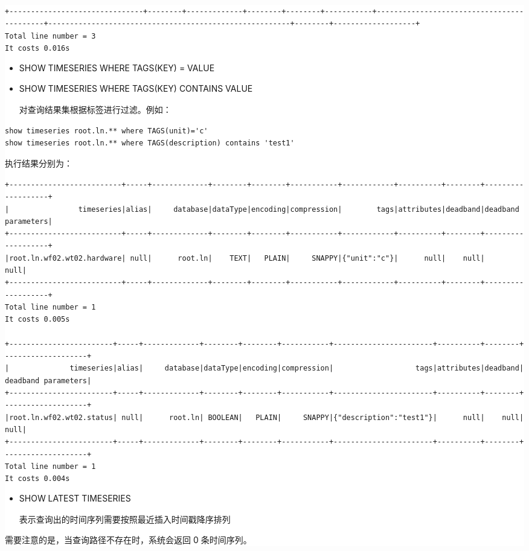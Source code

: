 ```
+-------------------------------+--------+-------------+--------+--------+-----------+-------------------------------------------+--------------------------------------------------------+--------+-------------------+
Total line number = 3
It costs 0.016s

```

* SHOW TIMESERIES WHERE TAGS(KEY) = VALUE
* SHOW TIMESERIES WHERE TAGS(KEY) CONTAINS VALUE

  对查询结果集根据标签进行过滤。例如：

```
show timeseries root.ln.** where TAGS(unit)='c'
show timeseries root.ln.** where TAGS(description) contains 'test1'
```

执行结果分别为：

```
+--------------------------+-----+-------------+--------+--------+-----------+------------+----------+--------+-------------------+
|                timeseries|alias|     database|dataType|encoding|compression|        tags|attributes|deadband|deadband parameters|
+--------------------------+-----+-------------+--------+--------+-----------+------------+----------+--------+-------------------+
|root.ln.wf02.wt02.hardware| null|      root.ln|    TEXT|   PLAIN|     SNAPPY|{"unit":"c"}|      null|    null|               null|
+--------------------------+-----+-------------+--------+--------+-----------+------------+----------+--------+-------------------+
Total line number = 1
It costs 0.005s

+------------------------+-----+-------------+--------+--------+-----------+-----------------------+----------+--------+-------------------+
|              timeseries|alias|     database|dataType|encoding|compression|                   tags|attributes|deadband|deadband parameters|
+------------------------+-----+-------------+--------+--------+-----------+-----------------------+----------+--------+-------------------+
|root.ln.wf02.wt02.status| null|      root.ln| BOOLEAN|   PLAIN|     SNAPPY|{"description":"test1"}|      null|    null|               null|
+------------------------+-----+-------------+--------+--------+-----------+-----------------------+----------+--------+-------------------+
Total line number = 1
It costs 0.004s

```


* SHOW LATEST TIMESERIES

  表示查询出的时间序列需要按照最近插入时间戳降序排列


需要注意的是，当查询路径不存在时，系统会返回 0 条时间序列。
